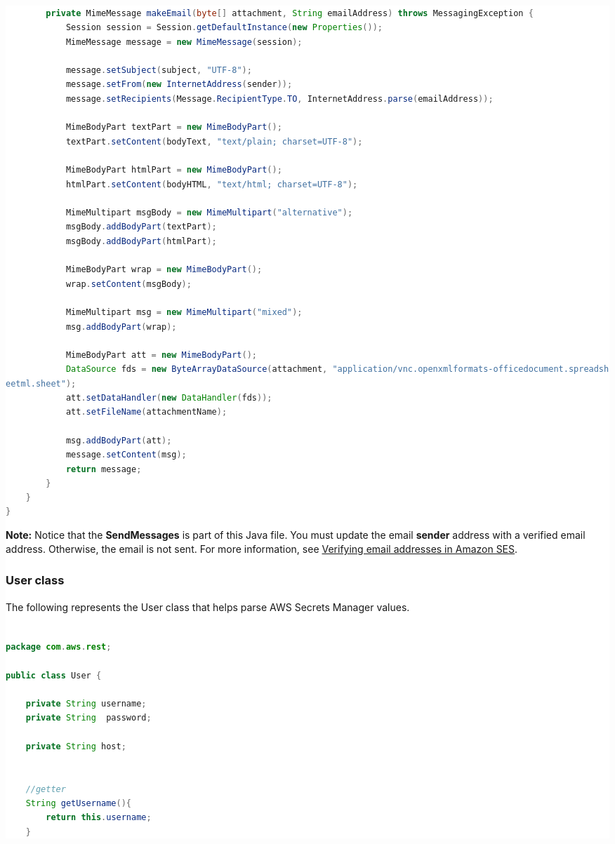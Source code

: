 ```java
        private MimeMessage makeEmail(byte[] attachment, String emailAddress) throws MessagingException {
            Session session = Session.getDefaultInstance(new Properties());
            MimeMessage message = new MimeMessage(session);

            message.setSubject(subject, "UTF-8");
            message.setFrom(new InternetAddress(sender));
            message.setRecipients(Message.RecipientType.TO, InternetAddress.parse(emailAddress));

            MimeBodyPart textPart = new MimeBodyPart();
            textPart.setContent(bodyText, "text/plain; charset=UTF-8");

            MimeBodyPart htmlPart = new MimeBodyPart();
            htmlPart.setContent(bodyHTML, "text/html; charset=UTF-8");

            MimeMultipart msgBody = new MimeMultipart("alternative");
            msgBody.addBodyPart(textPart);
            msgBody.addBodyPart(htmlPart);

            MimeBodyPart wrap = new MimeBodyPart();
            wrap.setContent(msgBody);

            MimeMultipart msg = new MimeMultipart("mixed");
            msg.addBodyPart(wrap);

            MimeBodyPart att = new MimeBodyPart();
            DataSource fds = new ByteArrayDataSource(attachment, "application/vnc.openxmlformats-officedocument.spreadsheetml.sheet");
            att.setDataHandler(new DataHandler(fds));
            att.setFileName(attachmentName);

            msg.addBodyPart(att);
            message.setContent(msg);
            return message;
        }
    }
}
```
**Note:** Notice that the **SendMessages** is part of this Java file. You must update the email **sender** address with a verified email address. Otherwise, the email is not sent. For more information, see [Verifying email addresses in Amazon SES](https://docs.aws.amazon.com/ses/latest/DeveloperGuide/verify-email-addresses.html).       

### User class

The following represents the User class that helps parse AWS Secrets Manager values. 

```java

package com.aws.rest;

public class User {

    private String username;
    private String  password;

    private String host;


    //getter
    String getUsername(){
        return this.username;
    }

```